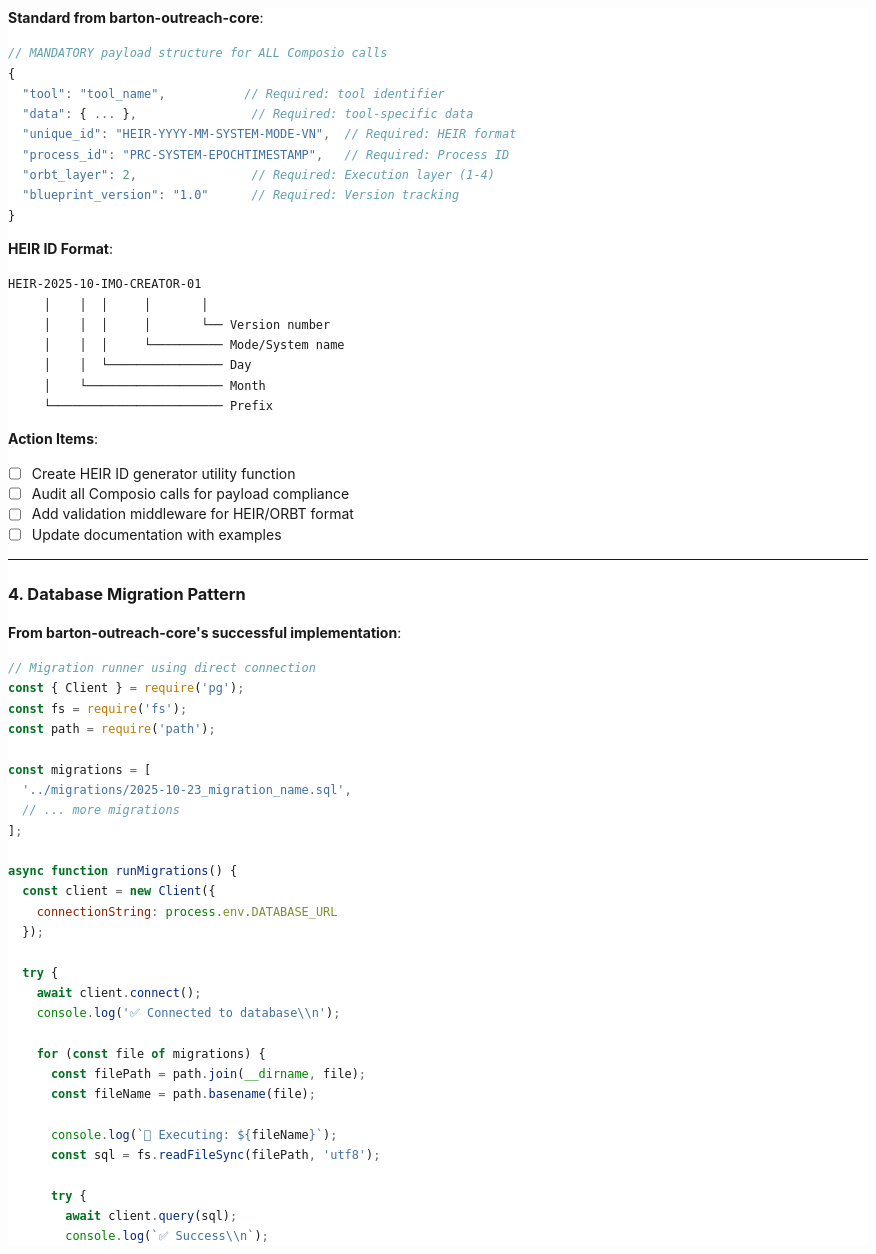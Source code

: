 **Standard from barton-outreach-core**:

```javascript
// MANDATORY payload structure for ALL Composio calls
{
  "tool": "tool_name",           // Required: tool identifier
  "data": { ... },                // Required: tool-specific data
  "unique_id": "HEIR-YYYY-MM-SYSTEM-MODE-VN",  // Required: HEIR format
  "process_id": "PRC-SYSTEM-EPOCHTIMESTAMP",   // Required: Process ID
  "orbt_layer": 2,                // Required: Execution layer (1-4)
  "blueprint_version": "1.0"      // Required: Version tracking
}
```

**HEIR ID Format**:
```
HEIR-2025-10-IMO-CREATOR-01
     │    │  │     │       │
     │    │  │     │       └── Version number
     │    │  │     └────────── Mode/System name
     │    │  └──────────────── Day
     │    └─────────────────── Month
     └──────────────────────── Prefix
```

**Action Items**:
- [ ] Create HEIR ID generator utility function
- [ ] Audit all Composio calls for payload compliance
- [ ] Add validation middleware for HEIR/ORBT format
- [ ] Update documentation with examples

---

### 4. Database Migration Pattern

**From barton-outreach-core's successful implementation**:

```javascript
// Migration runner using direct connection
const { Client } = require('pg');
const fs = require('fs');
const path = require('path');

const migrations = [
  '../migrations/2025-10-23_migration_name.sql',
  // ... more migrations
];

async function runMigrations() {
  const client = new Client({
    connectionString: process.env.DATABASE_URL
  });

  try {
    await client.connect();
    console.log('✅ Connected to database\\n');

    for (const file of migrations) {
      const filePath = path.join(__dirname, file);
      const fileName = path.basename(file);

      console.log(`📄 Executing: ${fileName}`);
      const sql = fs.readFileSync(filePath, 'utf8');

      try {
        await client.query(sql);
        console.log(`✅ Success\\n`);
```